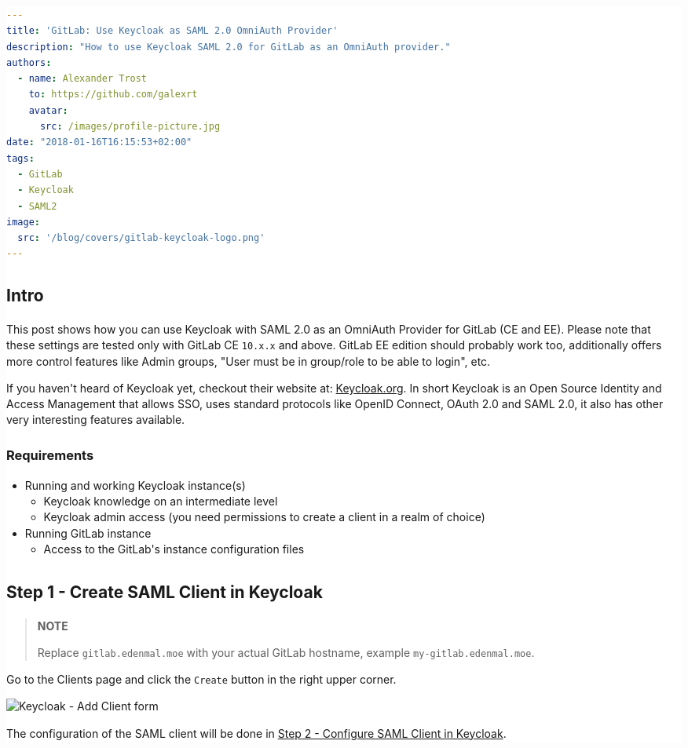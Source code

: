 ```yaml
---
title: 'GitLab: Use Keycloak as SAML 2.0 OmniAuth Provider'
description: "How to use Keycloak SAML 2.0 for GitLab as an OmniAuth provider."
authors:
  - name: Alexander Trost
    to: https://github.com/galexrt
    avatar:
      src: /images/profile-picture.jpg
date: "2018-01-16T16:15:53+02:00"
tags:
  - GitLab
  - Keycloak
  - SAML2
image:
  src: '/blog/covers/gitlab-keycloak-logo.png'
---
```


## Intro

This post shows how you can use Keycloak with SAML 2.0 as an OmniAuth Provider for GitLab (CE and EE).
Please note that these settings are tested only with GitLab CE `10.x.x` and above.
GitLab EE edition should probably work too, additionally offers more control features like Admin groups, "User must be in group/role to be able to login", etc.

If you haven't heard of Keycloak yet, checkout their website at: [Keycloak.org](http://www.keycloak.org/).
In short Keycloak is an Open Source Identity and Access Management that allows SSO, uses standard protocols like OpenID Connect, OAuth 2.0 and SAML 2.0, it also has other very interesting features available.

### Requirements

* Running and working Keycloak instance(s)
    * Keycloak knowledge on an intermediate level
    * Keycloak admin access (you need permissions to create a client in a realm of choice)
* Running GitLab instance
    * Access to the GitLab's instance configuration files

## Step 1 - Create SAML Client in Keycloak

> **NOTE**
>
> Replace `gitlab.edenmal.moe` with your actual GitLab hostname, example `my-gitlab.edenmal.moe`.

Go to the Clients page and click the `Create` button in the right upper corner.

![Keycloak - Add Client form](/blog/2018/gitlab-keycloak-saml-2-0-omniauth-provider/keycloak-add-client.png)

The configuration of the SAML client will be done in [Step 2 - Configure SAML Client in Keycloak](#step-2-configure-sAML-client-in-keycloak).
